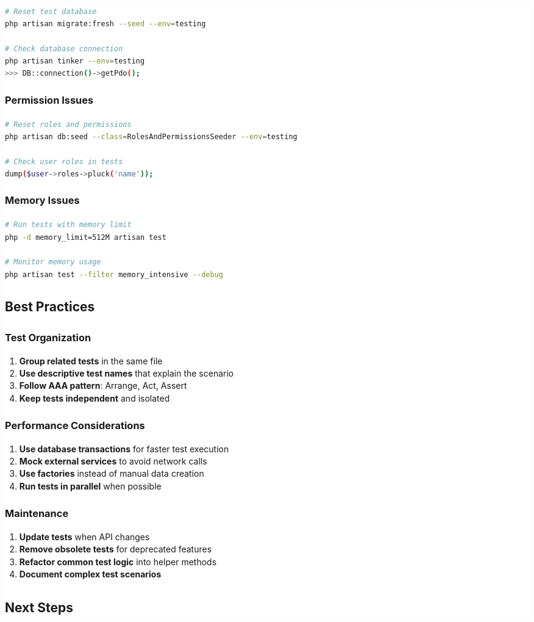 ```bash
# Reset test database
php artisan migrate:fresh --seed --env=testing

# Check database connection
php artisan tinker --env=testing
>>> DB::connection()->getPdo();
```

### Permission Issues

```bash
# Reset roles and permissions
php artisan db:seed --class=RolesAndPermissionsSeeder --env=testing

# Check user roles in tests
dump($user->roles->pluck('name'));
```

### Memory Issues

```bash
# Run tests with memory limit
php -d memory_limit=512M artisan test

# Monitor memory usage
php artisan test --filter memory_intensive --debug
```

## Best Practices

### Test Organization

1. **Group related tests** in the same file
2. **Use descriptive test names** that explain the scenario
3. **Follow AAA pattern**: Arrange, Act, Assert
4. **Keep tests independent** and isolated

### Performance Considerations

1. **Use database transactions** for faster test execution
2. **Mock external services** to avoid network calls
3. **Use factories** instead of manual data creation
4. **Run tests in parallel** when possible

### Maintenance

1. **Update tests** when API changes
2. **Remove obsolete tests** for deprecated features
3. **Refactor common test logic** into helper methods
4. **Document complex test scenarios**

## Next Steps
